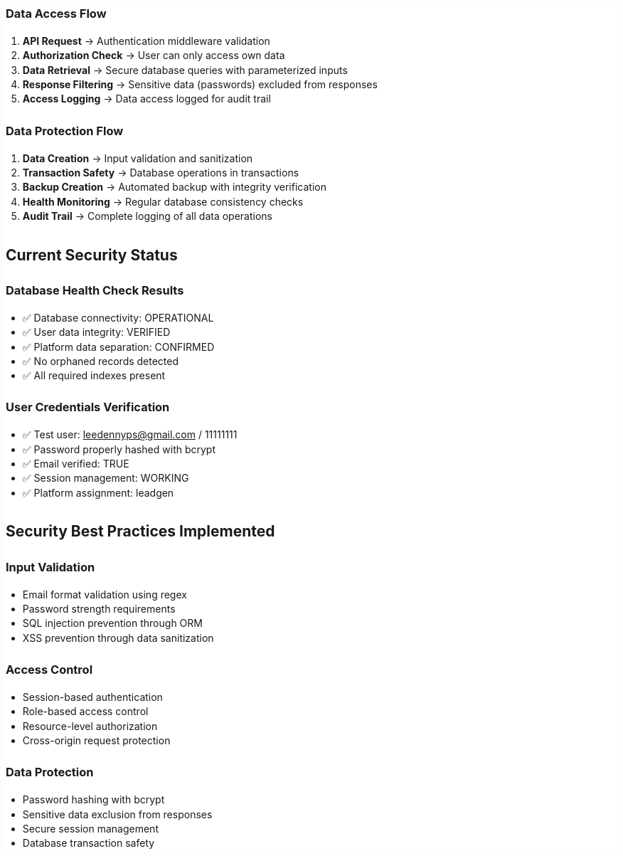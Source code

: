 ### Data Access Flow
1. **API Request** → Authentication middleware validation
2. **Authorization Check** → User can only access own data
3. **Data Retrieval** → Secure database queries with parameterized inputs
4. **Response Filtering** → Sensitive data (passwords) excluded from responses
5. **Access Logging** → Data access logged for audit trail

### Data Protection Flow
1. **Data Creation** → Input validation and sanitization
2. **Transaction Safety** → Database operations in transactions
3. **Backup Creation** → Automated backup with integrity verification
4. **Health Monitoring** → Regular database consistency checks
5. **Audit Trail** → Complete logging of all data operations

## Current Security Status

### Database Health Check Results
- ✅ Database connectivity: OPERATIONAL
- ✅ User data integrity: VERIFIED
- ✅ Platform data separation: CONFIRMED
- ✅ No orphaned records detected
- ✅ All required indexes present

### User Credentials Verification
- ✅ Test user: leedennyps@gmail.com / 11111111
- ✅ Password properly hashed with bcrypt
- ✅ Email verified: TRUE
- ✅ Session management: WORKING
- ✅ Platform assignment: leadgen

## Security Best Practices Implemented

### Input Validation
- Email format validation using regex
- Password strength requirements
- SQL injection prevention through ORM
- XSS prevention through data sanitization

### Access Control
- Session-based authentication
- Role-based access control
- Resource-level authorization
- Cross-origin request protection

### Data Protection
- Password hashing with bcrypt
- Sensitive data exclusion from responses
- Secure session management
- Database transaction safety
